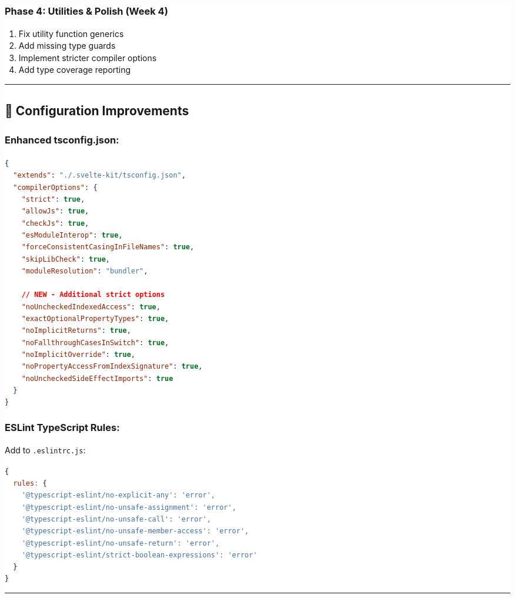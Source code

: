 ### Phase 4: Utilities & Polish (Week 4)
1. Fix utility function generics
2. Add missing type guards
3. Implement stricter compiler options
4. Add type coverage reporting

---

## 🔧 Configuration Improvements

### Enhanced tsconfig.json:
```json
{
  "extends": "./.svelte-kit/tsconfig.json",
  "compilerOptions": {
    "strict": true,
    "allowJs": true,
    "checkJs": true,
    "esModuleInterop": true,
    "forceConsistentCasingInFileNames": true,
    "skipLibCheck": true,
    "moduleResolution": "bundler",
    
    // NEW - Additional strict options
    "noUncheckedIndexedAccess": true,
    "exactOptionalPropertyTypes": true,
    "noImplicitReturns": true,
    "noFallthroughCasesInSwitch": true,
    "noImplicitOverride": true,
    "noPropertyAccessFromIndexSignature": true,
    "noUncheckedSideEffectImports": true
  }
}
```

### ESLint TypeScript Rules:
Add to `.eslintrc.js`:
```javascript
{
  rules: {
    '@typescript-eslint/no-explicit-any': 'error',
    '@typescript-eslint/no-unsafe-assignment': 'error',
    '@typescript-eslint/no-unsafe-call': 'error',
    '@typescript-eslint/no-unsafe-member-access': 'error',
    '@typescript-eslint/no-unsafe-return': 'error',
    '@typescript-eslint/strict-boolean-expressions': 'error'
  }
}
```

---
